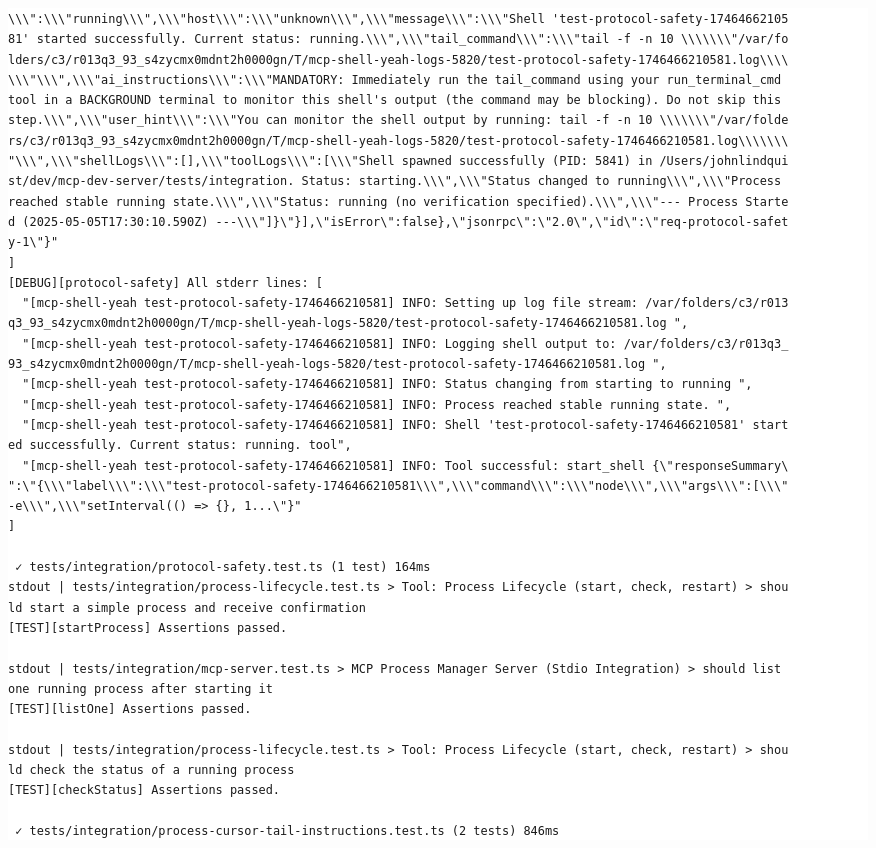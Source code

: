 ```
\\\":\\\"running\\\",\\\"host\\\":\\\"unknown\\\",\\\"message\\\":\\\"Shell 'test-protocol-safety-17464662105
81' started successfully. Current status: running.\\\",\\\"tail_command\\\":\\\"tail -f -n 10 \\\\\\\"/var/fo
lders/c3/r013q3_93_s4zycmx0mdnt2h0000gn/T/mcp-shell-yeah-logs-5820/test-protocol-safety-1746466210581.log\\\\
\\\"\\\",\\\"ai_instructions\\\":\\\"MANDATORY: Immediately run the tail_command using your run_terminal_cmd
tool in a BACKGROUND terminal to monitor this shell's output (the command may be blocking). Do not skip this
step.\\\",\\\"user_hint\\\":\\\"You can monitor the shell output by running: tail -f -n 10 \\\\\\\"/var/folde
rs/c3/r013q3_93_s4zycmx0mdnt2h0000gn/T/mcp-shell-yeah-logs-5820/test-protocol-safety-1746466210581.log\\\\\\\
"\\\",\\\"shellLogs\\\":[],\\\"toolLogs\\\":[\\\"Shell spawned successfully (PID: 5841) in /Users/johnlindqui
st/dev/mcp-dev-server/tests/integration. Status: starting.\\\",\\\"Status changed to running\\\",\\\"Process
reached stable running state.\\\",\\\"Status: running (no verification specified).\\\",\\\"--- Process Starte
d (2025-05-05T17:30:10.590Z) ---\\\"]}\"}],\"isError\":false},\"jsonrpc\":\"2.0\",\"id\":\"req-protocol-safet
y-1\"}"
]
[DEBUG][protocol-safety] All stderr lines: [
  "[mcp-shell-yeah test-protocol-safety-1746466210581] INFO: Setting up log file stream: /var/folders/c3/r013
q3_93_s4zycmx0mdnt2h0000gn/T/mcp-shell-yeah-logs-5820/test-protocol-safety-1746466210581.log ",
  "[mcp-shell-yeah test-protocol-safety-1746466210581] INFO: Logging shell output to: /var/folders/c3/r013q3_
93_s4zycmx0mdnt2h0000gn/T/mcp-shell-yeah-logs-5820/test-protocol-safety-1746466210581.log ",
  "[mcp-shell-yeah test-protocol-safety-1746466210581] INFO: Status changing from starting to running ",
  "[mcp-shell-yeah test-protocol-safety-1746466210581] INFO: Process reached stable running state. ",
  "[mcp-shell-yeah test-protocol-safety-1746466210581] INFO: Shell 'test-protocol-safety-1746466210581' start
ed successfully. Current status: running. tool",
  "[mcp-shell-yeah test-protocol-safety-1746466210581] INFO: Tool successful: start_shell {\"responseSummary\
":\"{\\\"label\\\":\\\"test-protocol-safety-1746466210581\\\",\\\"command\\\":\\\"node\\\",\\\"args\\\":[\\\"
-e\\\",\\\"setInterval(() => {}, 1...\"}"
]

 ✓ tests/integration/protocol-safety.test.ts (1 test) 164ms
stdout | tests/integration/process-lifecycle.test.ts > Tool: Process Lifecycle (start, check, restart) > shou
ld start a simple process and receive confirmation
[TEST][startProcess] Assertions passed.

stdout | tests/integration/mcp-server.test.ts > MCP Process Manager Server (Stdio Integration) > should list 
one running process after starting it
[TEST][listOne] Assertions passed.

stdout | tests/integration/process-lifecycle.test.ts > Tool: Process Lifecycle (start, check, restart) > shou
ld check the status of a running process
[TEST][checkStatus] Assertions passed.

 ✓ tests/integration/process-cursor-tail-instructions.test.ts (2 tests) 846ms
```